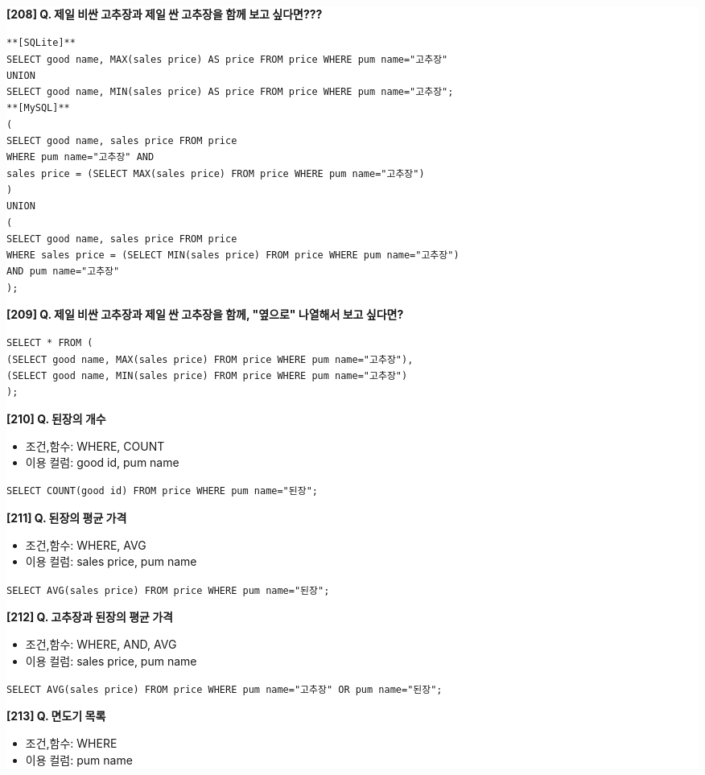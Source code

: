 **[208] Q. 제일 비싼 고추장과 제일 싼 고추장을 함께 보고 싶다면???**

```markdown
**[SQLite]**
SELECT good name, MAX(sales price) AS price FROM price WHERE pum name="고추장"
UNION
SELECT good name, MIN(sales price) AS price FROM price WHERE pum name="고추장";
**[MySQL]**
(
SELECT good name, sales price FROM price
WHERE pum name="고추장" AND
sales price = (SELECT MAX(sales price) FROM price WHERE pum name="고추장")
)
UNION
(
SELECT good name, sales price FROM price
WHERE sales price = (SELECT MIN(sales price) FROM price WHERE pum name="고추장")
AND pum name="고추장"
);
```

**[209] Q. 제일 비싼 고추장과 제일 싼 고추장을 함께, "옆으로" 나열해서 보고 싶다면?**

```markdown
SELECT * FROM (
(SELECT good name, MAX(sales price) FROM price WHERE pum name="고추장"),
(SELECT good name, MIN(sales price) FROM price WHERE pum name="고추장")
);
```

**[210] Q. 된장의 개수**
- 조건,함수: WHERE, COUNT
- 이용 컬럼: good id, pum name

```markdown
SELECT COUNT(good id) FROM price WHERE pum name="된장";
```

**[211] Q. 된장의 평균 가격**
- 조건,함수: WHERE, AVG
- 이용 컬럼: sales price, pum name

```markdown
SELECT AVG(sales price) FROM price WHERE pum name="된장";
```

**[212] Q. 고추장과 된장의 평균 가격**
- 조건,함수: WHERE, AND, AVG
- 이용 컬럼: sales price, pum name

```markdown
SELECT AVG(sales price) FROM price WHERE pum name="고추장" OR pum name="된장";
```

**[213] Q. 면도기 목록**
- 조건,함수: WHERE
- 이용 컬럼: pum name
